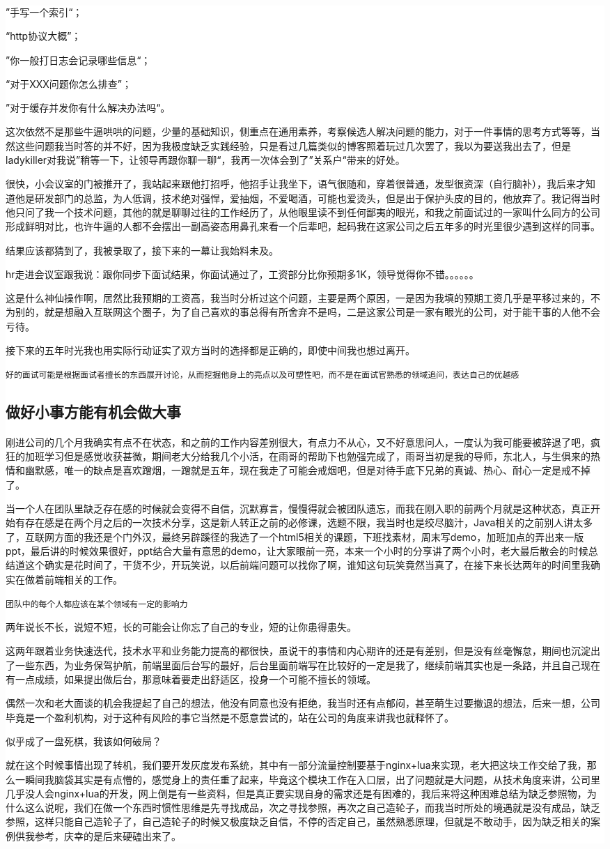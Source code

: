 ”手写一个索引“；

“http协议大概”；

”你一般打日志会记录哪些信息“；

“对于XXX问题你怎么排查”；

”对于缓存并发你有什么解决办法吗“。

这次依然不是那些牛逼哄哄的问题，少量的基础知识，侧重点在通用素养，考察候选人解决问题的能力，对于一件事情的思考方式等等，当然这些问题我当时答的并不好，因为我极度缺乏实践经验，只是看过几篇类似的博客照着玩过几次罢了，我以为要送我出去了，但是ladykiller对我说”稍等一下，让领导再跟你聊一聊“，我再一次体会到了”关系户“带来的好处。

很快，小会议室的门被推开了，我站起来跟他打招呼，他招手让我坐下，语气很随和，穿着很普通，发型很资深（自行脑补），我后来才知道他是研发部门的总监，为人低调，技术绝对强悍，爱抽烟，不爱喝酒，可能也爱烫头，但是出于保护头皮的目的，他放弃了。我记得当时他只问了我一个技术问题，其他的就是聊聊过往的工作经历了，从他眼里读不到任何鄙夷的眼光，和我之前面试过的一家叫什么同方的公司形成鲜明对比，也许牛逼的人都不会摆出一副高姿态用鼻孔来看一个后辈吧，起码我在这家公司之后五年多的时光里很少遇到这样的同事。

结果应该都猜到了，我被录取了，接下来的一幕让我始料未及。

hr走进会议室跟我说：跟你同步下面试结果，你面试通过了，工资部分比你预期多1K，领导觉得你不错。。。。。。

这是什么神仙操作啊，居然比我预期的工资高，我当时分析过这个问题，主要是两个原因，一是因为我填的预期工资几乎是平移过来的，不为别的，就是想融入互联网这个圈子，为了自己喜欢的事总得有所舍弃不是吗，二是这家公司是一家有眼光的公司，对于能干事的人他不会亏待。

接下来的五年时光我也用实际行动证实了双方当时的选择都是正确的，即使中间我也想过离开。

```
好的面试可能是根据面试者擅长的东西展开讨论，从而挖掘他身上的亮点以及可塑性吧，而不是在面试官熟悉的领域追问，表达自己的优越感
```
 

## 做好小事方能有机会做大事

刚进公司的几个月我确实有点不在状态，和之前的工作内容差别很大，有点力不从心，又不好意思问人，一度认为我可能要被辞退了吧，疯狂的加班学习但是感觉收获甚微，期间老大分给我几个小活，在雨哥的帮助下也勉强完成了，雨哥当初是我的导师，东北人，与生俱来的热情和幽默感，唯一的缺点是喜欢蹭烟，一蹭就是五年，现在我走了可能会戒烟吧，但是对待手底下兄弟的真诚、热心、耐心一定是戒不掉了。

当一个人在团队里缺乏存在感的时候就会变得不自信，沉默寡言，慢慢得就会被团队遗忘，而我在刚入职的前两个月就是这种状态，真正开始有存在感是在两个月之后的一次技术分享，这是新人转正之前的必修课，选题不限，我当时也是绞尽脑汁，Java相关的之前别人讲太多了，互联网方面的我还是个门外汉，最终另辟蹊径的我选了一个html5相关的课题，下班找素材，周末写demo，加班加点的弄出来一版ppt，最后讲的时候效果很好，ppt结合大量有意思的demo，让大家眼前一亮，本来一个小时的分享讲了两个小时，老大最后散会的时候总结道这个确实是花时间了，干货不少，开玩笑说，以后前端问题可以找你了啊，谁知这句玩笑竟然当真了，在接下来长达两年的时间里我确实在做着前端相关的工作。

```
团队中的每个人都应该在某个领域有一定的影响力
```
 

两年说长不长，说短不短，长的可能会让你忘了自己的专业，短的让你患得患失。

这两年跟着业务快速迭代，技术水平和业务能力提高的都很快，虽说干的事情和内心期许的还是有差别，但是没有丝毫懈怠，期间也沉淀出了一些东西，为业务保驾护航，前端里面后台写的最好，后台里面前端写在比较好的一定是我了，继续前端其实也是一条路，并且自己现在有一点成绩，如果提出做后台，那意味着要走出舒适区，投身一个可能不擅长的领域。

偶然一次和老大面谈的机会我提起了自己的想法，他没有同意也没有拒绝，我当时还有点郁闷，甚至萌生过要撤退的想法，后来一想，公司毕竟是一个盈利机构，对于这种有风险的事它当然是不愿意尝试的，站在公司的角度来讲我也就释怀了。

似乎成了一盘死棋，我该如何破局？

就在这个时候事情出现了转机，我们要开发灰度发布系统，其中有一部分流量控制要基于nginx+lua来实现，老大把这块工作交给了我，那么一瞬间我脑袋其实是有点懵的，感觉身上的责任重了起来，毕竟这个模块工作在入口层，出了问题就是大问题，从技术角度来讲，公司里几乎没人会nginx+lua的开发，网上倒是有一些资料，但是真正要实现自身的需求还是有困难的，我后来将这种困难总结为缺乏参照物，为什么这么说呢，我们在做一个东西时惯性思维是先寻找成品，次之寻找参照，再次之自己造轮子，而我当时所处的境遇就是没有成品，缺乏参照，这样只能自己造轮子了，自己造轮子的时候又极度缺乏自信，不停的否定自己，虽然熟悉原理，但就是不敢动手，因为缺乏相关的案例供我参考，庆幸的是后来硬磕出来了。

